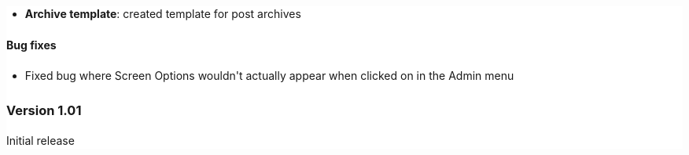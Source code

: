 - **Archive template**: created template for post archives

#### Bug fixes
- Fixed bug where Screen Options wouldn't actually appear when clicked on in the Admin menu

### Version 1.01
Initial release



[jQuery]: http://jquery.com/ "Documentation for the jQuery Javascript library"

[Bootstrap]: http://getbootstrap.com/ "Documentation for the Bootstrap CSS and Javascript framework"

[Roots]: http://roots.io/docs/ "Documentation for the Roots theme framework"

[CI]: http://conversioninsights.net/?utm_source=themeDocumentation&utm_medium=web&utm_campaign=moreClients "Conversion Insights: Web Marketing for Small Law Firms"

[sidebar]: #settingupthesidebar "Setting Up the Sidebar"